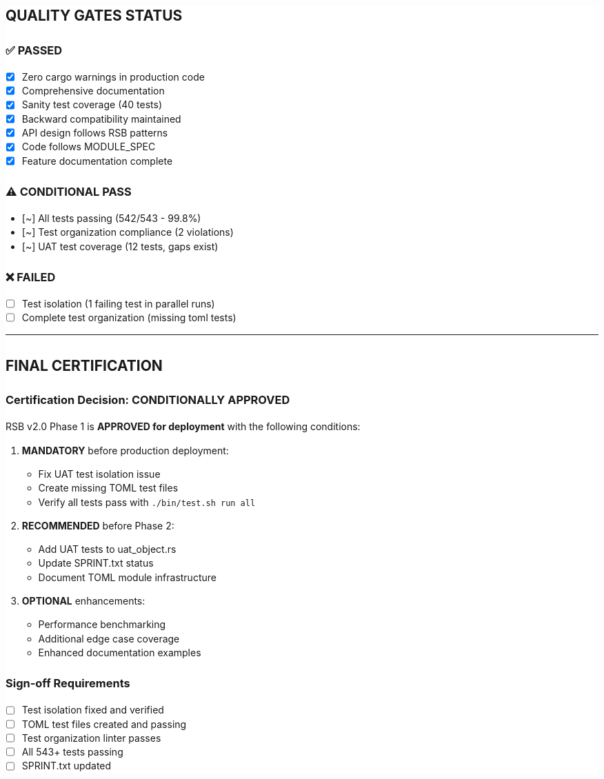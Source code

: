 ## QUALITY GATES STATUS

### ✅ PASSED
- [x] Zero cargo warnings in production code
- [x] Comprehensive documentation
- [x] Sanity test coverage (40 tests)
- [x] Backward compatibility maintained
- [x] API design follows RSB patterns
- [x] Code follows MODULE_SPEC
- [x] Feature documentation complete

### ⚠️ CONDITIONAL PASS
- [~] All tests passing (542/543 - 99.8%)
- [~] Test organization compliance (2 violations)
- [~] UAT test coverage (12 tests, gaps exist)

### ❌ FAILED
- [ ] Test isolation (1 failing test in parallel runs)
- [ ] Complete test organization (missing toml tests)

---

## FINAL CERTIFICATION

### Certification Decision: **CONDITIONALLY APPROVED**

RSB v2.0 Phase 1 is **APPROVED for deployment** with the following conditions:

1. **MANDATORY** before production deployment:
   - Fix UAT test isolation issue
   - Create missing TOML test files
   - Verify all tests pass with `./bin/test.sh run all`

2. **RECOMMENDED** before Phase 2:
   - Add UAT tests to uat_object.rs
   - Update SPRINT.txt status
   - Document TOML module infrastructure

3. **OPTIONAL** enhancements:
   - Performance benchmarking
   - Additional edge case coverage
   - Enhanced documentation examples

### Sign-off Requirements

- [ ] Test isolation fixed and verified
- [ ] TOML test files created and passing
- [ ] Test organization linter passes
- [ ] All 543+ tests passing
- [ ] SPRINT.txt updated
